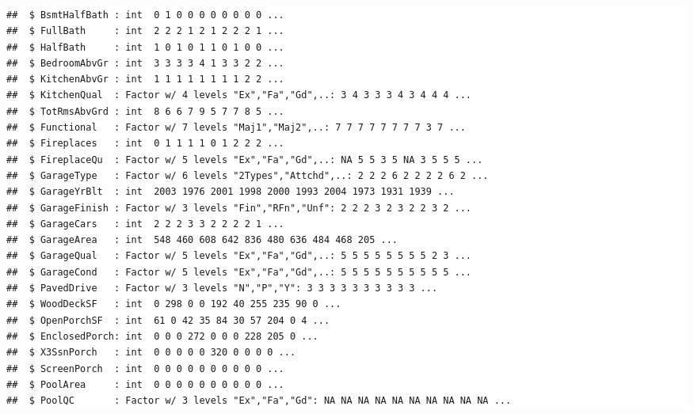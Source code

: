     ##  $ BsmtHalfBath : int  0 1 0 0 0 0 0 0 0 0 ...
    ##  $ FullBath     : int  2 2 2 1 2 1 2 2 2 1 ...
    ##  $ HalfBath     : int  1 0 1 0 1 1 0 1 0 0 ...
    ##  $ BedroomAbvGr : int  3 3 3 3 4 1 3 3 2 2 ...
    ##  $ KitchenAbvGr : int  1 1 1 1 1 1 1 1 2 2 ...
    ##  $ KitchenQual  : Factor w/ 4 levels "Ex","Fa","Gd",..: 3 4 3 3 3 4 3 4 4 4 ...
    ##  $ TotRmsAbvGrd : int  8 6 6 7 9 5 7 7 8 5 ...
    ##  $ Functional   : Factor w/ 7 levels "Maj1","Maj2",..: 7 7 7 7 7 7 7 7 3 7 ...
    ##  $ Fireplaces   : int  0 1 1 1 1 0 1 2 2 2 ...
    ##  $ FireplaceQu  : Factor w/ 5 levels "Ex","Fa","Gd",..: NA 5 5 3 5 NA 3 5 5 5 ...
    ##  $ GarageType   : Factor w/ 6 levels "2Types","Attchd",..: 2 2 2 6 2 2 2 2 6 2 ...
    ##  $ GarageYrBlt  : int  2003 1976 2001 1998 2000 1993 2004 1973 1931 1939 ...
    ##  $ GarageFinish : Factor w/ 3 levels "Fin","RFn","Unf": 2 2 2 3 2 3 2 2 3 2 ...
    ##  $ GarageCars   : int  2 2 2 3 3 2 2 2 2 1 ...
    ##  $ GarageArea   : int  548 460 608 642 836 480 636 484 468 205 ...
    ##  $ GarageQual   : Factor w/ 5 levels "Ex","Fa","Gd",..: 5 5 5 5 5 5 5 5 2 3 ...
    ##  $ GarageCond   : Factor w/ 5 levels "Ex","Fa","Gd",..: 5 5 5 5 5 5 5 5 5 5 ...
    ##  $ PavedDrive   : Factor w/ 3 levels "N","P","Y": 3 3 3 3 3 3 3 3 3 3 ...
    ##  $ WoodDeckSF   : int  0 298 0 0 192 40 255 235 90 0 ...
    ##  $ OpenPorchSF  : int  61 0 42 35 84 30 57 204 0 4 ...
    ##  $ EnclosedPorch: int  0 0 0 272 0 0 0 228 205 0 ...
    ##  $ X3SsnPorch   : int  0 0 0 0 0 320 0 0 0 0 ...
    ##  $ ScreenPorch  : int  0 0 0 0 0 0 0 0 0 0 ...
    ##  $ PoolArea     : int  0 0 0 0 0 0 0 0 0 0 ...
    ##  $ PoolQC       : Factor w/ 3 levels "Ex","Fa","Gd": NA NA NA NA NA NA NA NA NA NA ...